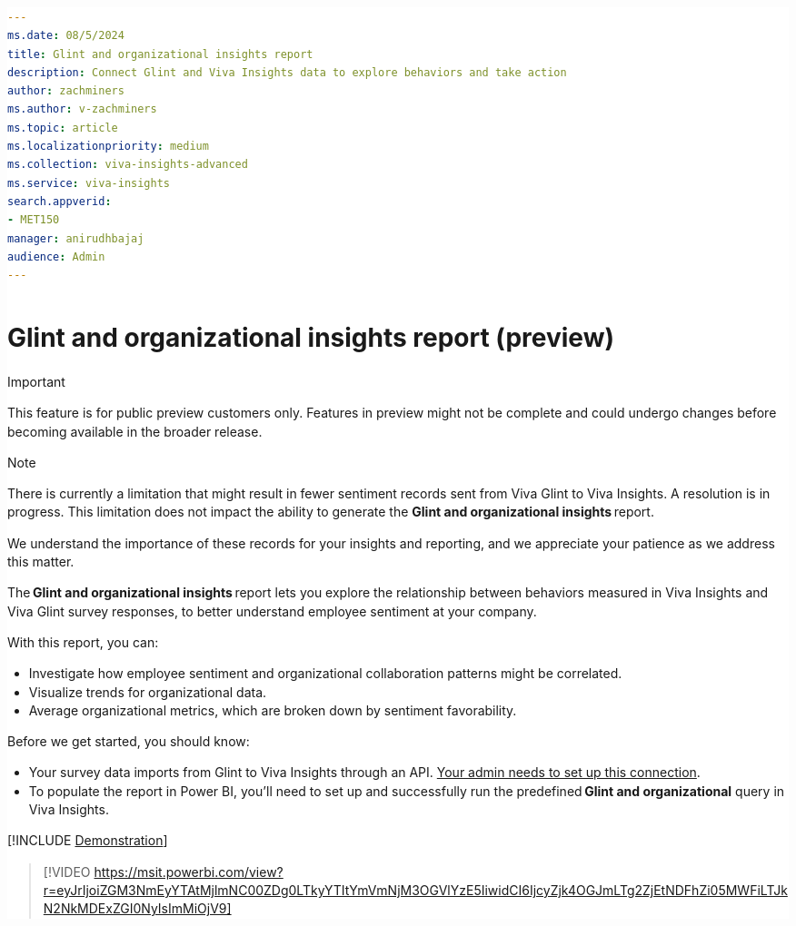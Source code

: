 ```yaml
---
ms.date: 08/5/2024
title: Glint and organizational insights report 
description: Connect Glint and Viva Insights data to explore behaviors and take action
author: zachminers
ms.author: v-zachminers
ms.topic: article
ms.localizationpriority: medium 
ms.collection: viva-insights-advanced 
ms.service: viva-insights
search.appverid: 
- MET150 
manager: anirudhbajaj
audience: Admin
---
```


# Glint and organizational insights report (preview)

>[!IMPORTANT]
> This feature is for public preview customers only. Features in preview might not be complete and could undergo changes before becoming available in the broader release.

> [!NOTE]
> There is currently a limitation that might result in fewer sentiment records sent from Viva Glint to Viva Insights. A resolution is in progress. This limitation does not impact the ability to generate the **Glint and organizational insights** report.
>
> We understand the importance of these records for your insights and reporting, and we appreciate your patience as we address this matter.

The **Glint and organizational insights** report lets you explore the relationship between behaviors measured in Viva Insights and Viva Glint survey responses, to better understand employee sentiment at your company.  

With this report, you can:

* Investigate how employee sentiment and organizational collaboration patterns might be correlated.
* Visualize trends for organizational data.
* Average organizational metrics, which are broken down by sentiment favorability. 

Before we get started, you should know:

* Your survey data imports from Glint to Viva Insights through an API. [Your admin needs to set up this connection](..//../admin/import-survey-glint.md).
* To populate the report in Power BI, you’ll need to set up and successfully run the predefined **Glint and organizational** query in Viva Insights. 

[!INCLUDE [Demonstration](includes/demonstration.md)]

> [!VIDEO https://msit.powerbi.com/view?r=eyJrIjoiZGM3NmEyYTAtMjlmNC00ZDg0LTkyYTItYmVmNjM3OGVlYzE5IiwidCI6IjcyZjk4OGJmLTg2ZjEtNDFhZi05MWFiLTJkN2NkMDExZGI0NyIsImMiOjV9]
